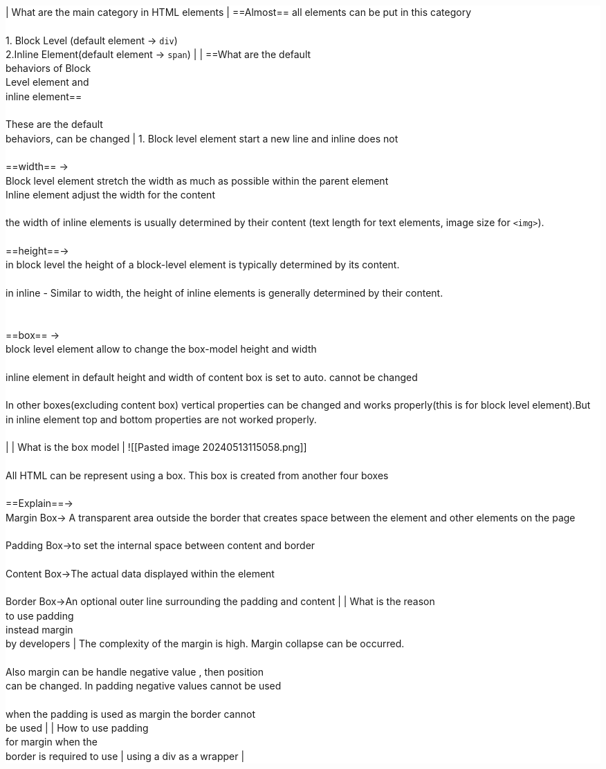 | What are the main category in HTML elements                                                                                                      | ==Almost== all elements can be put in this category<br><br>1. Block Level (default element -> `div`)<br>2.Inline Element(default element -> `span`)                                                                                                                                                                                                                                                                                                                                                                                                                                                                                                                                                                                                                                                                                                                                                                                                                                                              |
| ==What are the default<br>behaviors of Block<br>Level element and <br>inline element==<br><br>These are the default<br>behaviors, can be changed | 1. Block level element start a new line and inline does not<br><br>==width== -><br>Block level element stretch the width as much as possible within the parent element<br>Inline element adjust the width for the content<br><br>the width of inline elements is usually determined by their content (text length for text elements, image size for `<img>`).<br><br>==height==-><br>in block level the height of a block-level element is typically determined by its content.<br><br>in inline - Similar to width, the height of inline elements is generally determined by their content.<br><br><br>==box== -><br>block level element allow to change the box-model height and width<br><br>inline element in default height and width of content box is set to auto. cannot be changed<br><br>In other boxes(excluding content box) vertical properties can be changed and works properly(this is for block level element).But in inline element top and bottom properties are not worked properly.<br><br> |
| What is the box model                                                                                                                            | ![[Pasted image 20240513115058.png]]<br><br>All HTML can be represent using a box. This box is created from another four boxes<br><br>==Explain==-><br>Margin Box-> A transparent area outside the border that creates space between the element and other elements on the page<br><br>Padding Box->to set the internal space between content and border<br><br>Content Box->The actual data displayed within the element<br><br>Border Box->An optional outer line surrounding the padding and content                                                                                                                                                                                                                                                                                                                                                                                                                                                                                                          |
| What is the reason <br>to use padding <br>instead margin<br>by developers                                                                        | The complexity of the margin is high. Margin collapse can be occurred.<br><br>Also margin can be handle negative value , then position<br>can be changed. In padding negative values cannot be used<br><br>when the padding is used as margin the border cannot <br>be used                                                                                                                                                                                                                                                                                                                                                                                                                                                                                                                                                                                                                                                                                                                                      |
| How to use padding<br>for margin when the<br>border is required to use                                                                           | using a div as a wrapper                                                                                                                                                                                                                                                                                                                                                                                                                                                                                                                                                                                                                                                                                                                                                                                                                                                                                                                                                                                         |